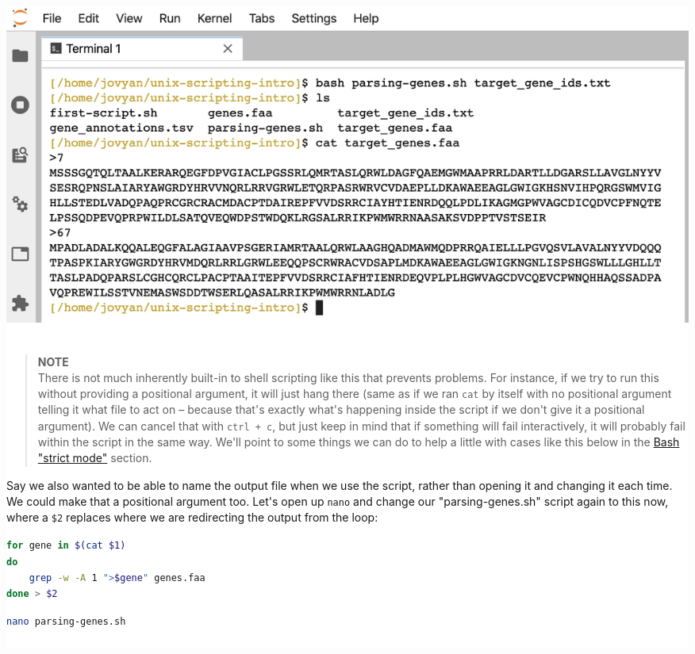 <center><img src="../images/unix-scripting-intro-11.png" width="100%"></center>

<br>

> **NOTE**  
> There is not much inherently built-in to shell scripting like this that prevents problems. For instance, if we try to run this without providing a positional argument, it will just hang there (same as if we ran `cat` by itself with no positional argument telling it what file to act on – because that's exactly what's happening inside the script if we don't give it a positional argument). We can cancel that with `ctrl + c`, but just keep in mind that if something will fail interactively, it will probably fail within the script in the same way. We'll point to some things we can do to help a little with cases like this below in the [Bash "strict mode"](/unix/scripting#bash-strict-mode) section. 

Say we also wanted to be able to name the output file when we use the script, rather than opening it and changing it each time. We could make that a positional argument too. Let's open up `nano` and change our "parsing-genes.sh" script again to this now, where a `$2` replaces where we are redirecting the output from the loop:

```bash
for gene in $(cat $1)
do
    grep -w -A 1 ">$gene" genes.faa
done > $2
```

```bash
nano parsing-genes.sh
```

<hr style="height:10px; visibility:hidden;" />
